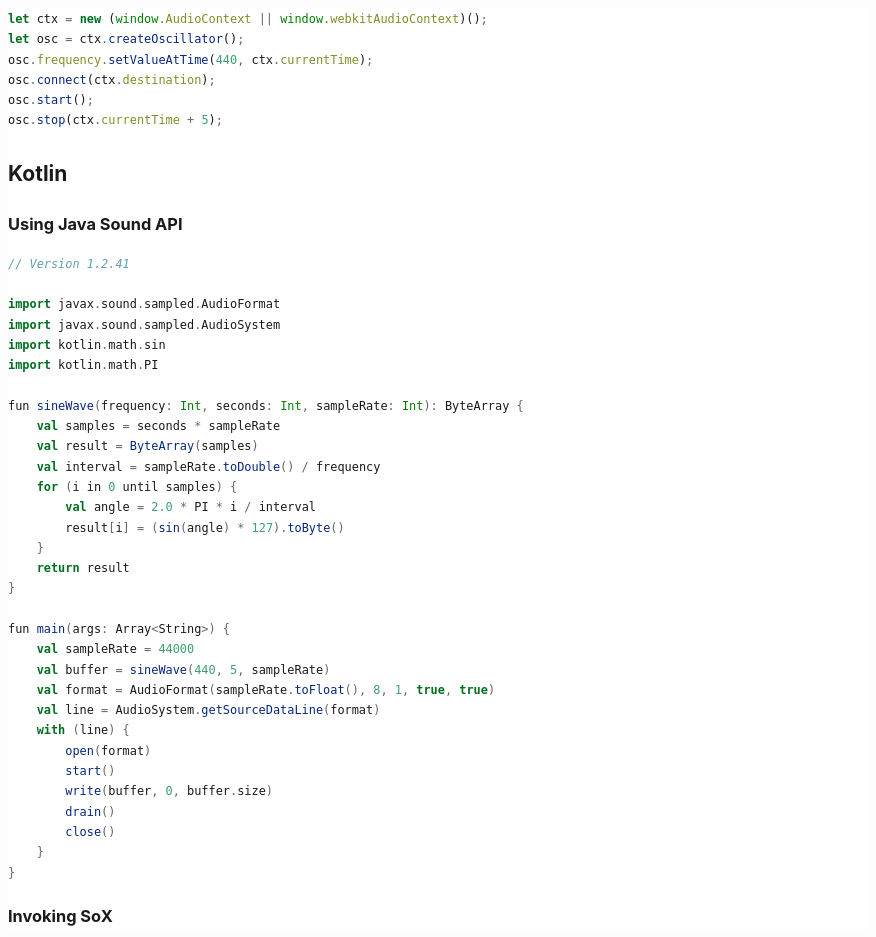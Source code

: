
```javascript
let ctx = new (window.AudioContext || window.webkitAudioContext)();
let osc = ctx.createOscillator();
osc.frequency.setValueAtTime(440, ctx.currentTime);
osc.connect(ctx.destination);
osc.start();
osc.stop(ctx.currentTime + 5);
```



## Kotlin


### Using Java Sound API


```scala
// Version 1.2.41

import javax.sound.sampled.AudioFormat
import javax.sound.sampled.AudioSystem
import kotlin.math.sin
import kotlin.math.PI

fun sineWave(frequency: Int, seconds: Int, sampleRate: Int): ByteArray {
    val samples = seconds * sampleRate
    val result = ByteArray(samples)
    val interval = sampleRate.toDouble() / frequency
    for (i in 0 until samples) {
        val angle = 2.0 * PI * i / interval
        result[i] = (sin(angle) * 127).toByte()
    }
    return result
}

fun main(args: Array<String>) {
    val sampleRate = 44000
    val buffer = sineWave(440, 5, sampleRate)
    val format = AudioFormat(sampleRate.toFloat(), 8, 1, true, true)
    val line = AudioSystem.getSourceDataLine(format)
    with (line) {
        open(format)
        start()
        write(buffer, 0, buffer.size)
        drain()
        close()
    }
}
```



### Invoking SoX
